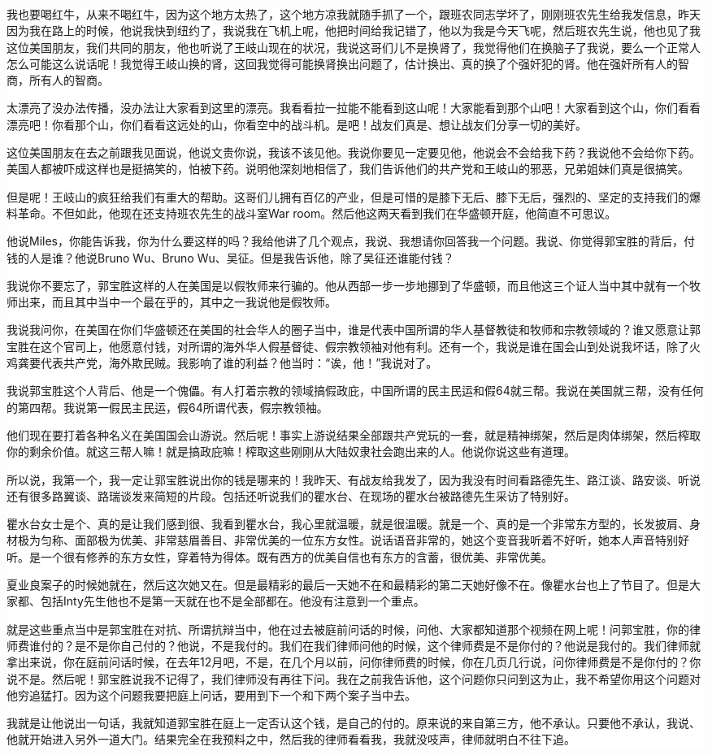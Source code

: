

我也要喝红牛，从来不喝红牛，因为这个地方太热了，这个地方凉我就随手抓了一个，跟班农同志学坏了，刚刚班农先生给我发信息，昨天因为我在路上的时候，他说我快到纽约了，我说我在飞机上呢，他把时间给我记错了，他以为我是今天飞呢，然后班农先生说，他也见了我这位美国朋友，我们共同的朋友，他也听说了王岐山现在的状况，我说这哥们儿不是换肾了，我觉得他们在换脑子了我说，要么一个正常人怎么可能这么说话呢！我觉得王岐山换的肾，这回我觉得可能换肾换出问题了，估计换出、真的换了个强奸犯的肾。他在强奸所有人的智商，所有人的智商。



太漂亮了没办法传播，没办法让大家看到这里的漂亮。我看看拉一拉能不能看到这山呢！大家能看到那个山吧！大家看到这个山，你们看看漂亮吧！你看那个山，你们看看这远处的山，你看空中的战斗机。是吧！战友们真是、想让战友们分享一切的美好。



这位美国朋友在去之前跟我见面说，他说文贵你说，我该不该见他。我说你要见一定要见他，他说会不会给我下药？我说他不会给你下药。美国人都被吓成这样也是挺搞笑的，怕被下药。说明他深刻地相信了，我们告诉他们的共产党和王岐山的邪恶，兄弟姐妹们真是很搞笑。



但是呢！王岐山的疯狂给我们有重大的帮助。这哥们儿拥有百亿的产业，但是可惜的是膝下无后、膝下无后，强烈的、坚定的支持我们的爆料革命。不但如此，他现在还支持班农先生的战斗室War room。然后他这两天看到我们在华盛顿开庭，他简直不可思议。



他说Miles，你能告诉我，你为什么要这样的吗？我给他讲了几个观点，我说、我想请你回答我一个问题。我说、你觉得郭宝胜的背后，付钱的人是谁？他说Bruno Wu、Bruno Wu、吴征。但是我告诉他，除了吴征还谁能付钱？



我说你不要忘了，郭宝胜这样的人在美国是以假牧师来行骗的。他从西部一步一步地挪到了华盛顿，而且他这三个证人当中其中就有一个牧师出来，而且其中当中一个最在乎的，其中之一我说他是假牧师。



我说我问你，在美国在你们华盛顿还在美国的社会华人的圈子当中，谁是代表中国所谓的华人基督教徒和牧师和宗教领域的？谁又愿意让郭宝胜在这个官司上，他愿意付钱，对所谓的海外华人假基督徒、假宗教领袖对他有利。还有一个，我说是谁在国会山到处说我坏话，除了火鸡龚要代表共产党，海外欺民贼。我影响了谁的利益？他当时：“诶，他！”我说对了。



我说郭宝胜这个人背后、他是一个傀儡。有人打着宗教的领域搞假政庇，中国所谓的民主民运和假64就三帮。我说在美国就三帮，没有任何的第四帮。我说第一假民主民运，假64所谓代表，假宗教领袖。



他们现在要打着各种名义在美国国会山游说。然后呢！事实上游说结果全部跟共产党玩的一套，就是精神绑架，然后是肉体绑架，然后榨取你的剩余价值。就这三帮人嘛！就是搞政庇嘛！榨取这些刚刚从大陆奴隶社会跑出来的人。他说你说这些有道理。



所以说，我第一个，我一定让郭宝胜说出你的钱是哪来的！我昨天、有战友给我发了，因为我没有时间看路德先生、路江谈、路安谈、听说还有很多路翼谈、路瑞谈发来简短的片段。包括还听说我们的瞿水台、在现场的瞿水台被路德先生采访了特别好。



瞿水台女士是个、真的是让我们感到很、我看到瞿水台，我心里就温暖，就是很温暖。就是一个、真的是一个非常东方型的，长发披肩、身材极为匀称、面部极为优美、非常慈眉善目、非常优美的一位东方女性。说话语音非常的，她这个变音我听着不好听，她本人声音特别好听。是一个很有修养的东方女性，穿着特为得体。既有西方的优美自信也有东方的含蓄，很优美、非常优美。



夏业良案子的时候她就在，然后这次她又在。但是最精彩的最后一天她不在和最精彩的第二天她好像不在。像瞿水台也上了节目了。但是大家都、包括Inty先生他也不是第一天就在也不是全部都在。他没有注意到一个重点。



就是这些重点当中是郭宝胜在对抗、所谓抗辩当中，他在过去被庭前问话的时候，问他、大家都知道那个视频在网上呢！问郭宝胜，你的律师费谁付的？是不是你自己付的？他说，不是我付的。我们在我们律师问他的时候，这个律师费是不是你付的？他说是我付的。我们律师就拿出来说，你在庭前问话时候，在去年12月吧，不是，在几个月以前，问你律师费的时候，你在几页几行说，问你律师费是不是你付的？你说不是。然后呢！郭宝胜说我不记得了，我们律师没有再往下问。我在之前我告诉他，这个问题你只问到这为止，我不希望你用这个问题对他穷追猛打。因为这个问题我要把庭上问话，要用到下一个和下两个案子当中去。



我就是让他说出一句话，我就知道郭宝胜在庭上一定否认这个钱，是自己的付的。原来说的来自第三方，他不承认。只要他不承认，我说、他就开始进入另外一道大门。结果完全在我预料之中，然后我的律师看看我，我就没吱声，律师就明白不往下追。
